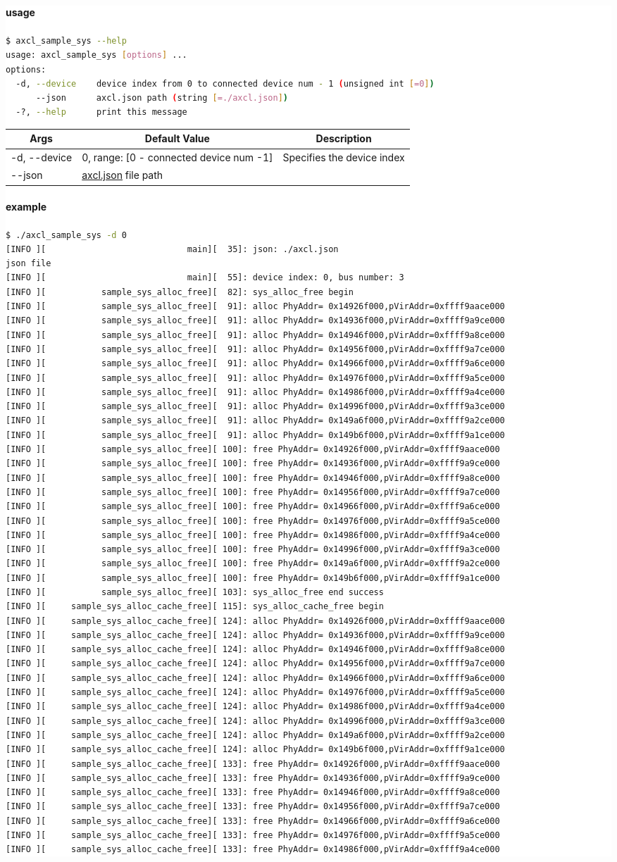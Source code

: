 

#### usage

```bash
$ axcl_sample_sys --help
usage: axcl_sample_sys [options] ...
options:
  -d, --device    device index from 0 to connected device num - 1 (unsigned int [=0])
      --json      axcl.json path (string [=./axcl.json])
  -?, --help      print this message
```

| Args         | Default Value                            | Description                |
| ------------ | ---------------------------------------- | -------------------------- |
| -d, --device | 0,  range: [0 - connected device num -1] | Specifies the device index |
| --json       | [axcl.json](#faq_axcl_json) file path    |                            |



#### example

```bash
$ ./axcl_sample_sys -d 0
[INFO ][                            main][  35]: json: ./axcl.json
json file
[INFO ][                            main][  55]: device index: 0, bus number: 3
[INFO ][           sample_sys_alloc_free][  82]: sys_alloc_free begin
[INFO ][           sample_sys_alloc_free][  91]: alloc PhyAddr= 0x14926f000,pVirAddr=0xffff9aace000
[INFO ][           sample_sys_alloc_free][  91]: alloc PhyAddr= 0x14936f000,pVirAddr=0xffff9a9ce000
[INFO ][           sample_sys_alloc_free][  91]: alloc PhyAddr= 0x14946f000,pVirAddr=0xffff9a8ce000
[INFO ][           sample_sys_alloc_free][  91]: alloc PhyAddr= 0x14956f000,pVirAddr=0xffff9a7ce000
[INFO ][           sample_sys_alloc_free][  91]: alloc PhyAddr= 0x14966f000,pVirAddr=0xffff9a6ce000
[INFO ][           sample_sys_alloc_free][  91]: alloc PhyAddr= 0x14976f000,pVirAddr=0xffff9a5ce000
[INFO ][           sample_sys_alloc_free][  91]: alloc PhyAddr= 0x14986f000,pVirAddr=0xffff9a4ce000
[INFO ][           sample_sys_alloc_free][  91]: alloc PhyAddr= 0x14996f000,pVirAddr=0xffff9a3ce000
[INFO ][           sample_sys_alloc_free][  91]: alloc PhyAddr= 0x149a6f000,pVirAddr=0xffff9a2ce000
[INFO ][           sample_sys_alloc_free][  91]: alloc PhyAddr= 0x149b6f000,pVirAddr=0xffff9a1ce000
[INFO ][           sample_sys_alloc_free][ 100]: free PhyAddr= 0x14926f000,pVirAddr=0xffff9aace000
[INFO ][           sample_sys_alloc_free][ 100]: free PhyAddr= 0x14936f000,pVirAddr=0xffff9a9ce000
[INFO ][           sample_sys_alloc_free][ 100]: free PhyAddr= 0x14946f000,pVirAddr=0xffff9a8ce000
[INFO ][           sample_sys_alloc_free][ 100]: free PhyAddr= 0x14956f000,pVirAddr=0xffff9a7ce000
[INFO ][           sample_sys_alloc_free][ 100]: free PhyAddr= 0x14966f000,pVirAddr=0xffff9a6ce000
[INFO ][           sample_sys_alloc_free][ 100]: free PhyAddr= 0x14976f000,pVirAddr=0xffff9a5ce000
[INFO ][           sample_sys_alloc_free][ 100]: free PhyAddr= 0x14986f000,pVirAddr=0xffff9a4ce000
[INFO ][           sample_sys_alloc_free][ 100]: free PhyAddr= 0x14996f000,pVirAddr=0xffff9a3ce000
[INFO ][           sample_sys_alloc_free][ 100]: free PhyAddr= 0x149a6f000,pVirAddr=0xffff9a2ce000
[INFO ][           sample_sys_alloc_free][ 100]: free PhyAddr= 0x149b6f000,pVirAddr=0xffff9a1ce000
[INFO ][           sample_sys_alloc_free][ 103]: sys_alloc_free end success
[INFO ][     sample_sys_alloc_cache_free][ 115]: sys_alloc_cache_free begin
[INFO ][     sample_sys_alloc_cache_free][ 124]: alloc PhyAddr= 0x14926f000,pVirAddr=0xffff9aace000
[INFO ][     sample_sys_alloc_cache_free][ 124]: alloc PhyAddr= 0x14936f000,pVirAddr=0xffff9a9ce000
[INFO ][     sample_sys_alloc_cache_free][ 124]: alloc PhyAddr= 0x14946f000,pVirAddr=0xffff9a8ce000
[INFO ][     sample_sys_alloc_cache_free][ 124]: alloc PhyAddr= 0x14956f000,pVirAddr=0xffff9a7ce000
[INFO ][     sample_sys_alloc_cache_free][ 124]: alloc PhyAddr= 0x14966f000,pVirAddr=0xffff9a6ce000
[INFO ][     sample_sys_alloc_cache_free][ 124]: alloc PhyAddr= 0x14976f000,pVirAddr=0xffff9a5ce000
[INFO ][     sample_sys_alloc_cache_free][ 124]: alloc PhyAddr= 0x14986f000,pVirAddr=0xffff9a4ce000
[INFO ][     sample_sys_alloc_cache_free][ 124]: alloc PhyAddr= 0x14996f000,pVirAddr=0xffff9a3ce000
[INFO ][     sample_sys_alloc_cache_free][ 124]: alloc PhyAddr= 0x149a6f000,pVirAddr=0xffff9a2ce000
[INFO ][     sample_sys_alloc_cache_free][ 124]: alloc PhyAddr= 0x149b6f000,pVirAddr=0xffff9a1ce000
[INFO ][     sample_sys_alloc_cache_free][ 133]: free PhyAddr= 0x14926f000,pVirAddr=0xffff9aace000
[INFO ][     sample_sys_alloc_cache_free][ 133]: free PhyAddr= 0x14936f000,pVirAddr=0xffff9a9ce000
[INFO ][     sample_sys_alloc_cache_free][ 133]: free PhyAddr= 0x14946f000,pVirAddr=0xffff9a8ce000
[INFO ][     sample_sys_alloc_cache_free][ 133]: free PhyAddr= 0x14956f000,pVirAddr=0xffff9a7ce000
[INFO ][     sample_sys_alloc_cache_free][ 133]: free PhyAddr= 0x14966f000,pVirAddr=0xffff9a6ce000
[INFO ][     sample_sys_alloc_cache_free][ 133]: free PhyAddr= 0x14976f000,pVirAddr=0xffff9a5ce000
[INFO ][     sample_sys_alloc_cache_free][ 133]: free PhyAddr= 0x14986f000,pVirAddr=0xffff9a4ce000
```